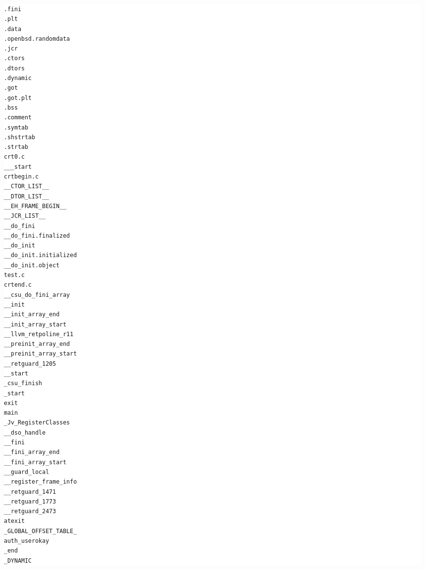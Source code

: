 ```text
.fini
.plt
.data
.openbsd.randomdata
.jcr
.ctors
.dtors
.dynamic
.got
.got.plt
.bss
.comment
.symtab
.shstrtab
.strtab
crt0.c
___start
crtbegin.c
__CTOR_LIST__
__DTOR_LIST__
__EH_FRAME_BEGIN__
__JCR_LIST__
__do_fini
__do_fini.finalized
__do_init
__do_init.initialized
__do_init.object
test.c
crtend.c
__csu_do_fini_array
__init
__init_array_end
__init_array_start
__llvm_retpoline_r11
__preinit_array_end
__preinit_array_start
__retguard_1205
__start
_csu_finish
_start
exit
main
_Jv_RegisterClasses
__dso_handle
__fini
__fini_array_end
__fini_array_start
__guard_local
__register_frame_info
__retguard_1471
__retguard_1773
__retguard_2473
atexit
_GLOBAL_OFFSET_TABLE_
auth_userokay
_end
_DYNAMIC
```
